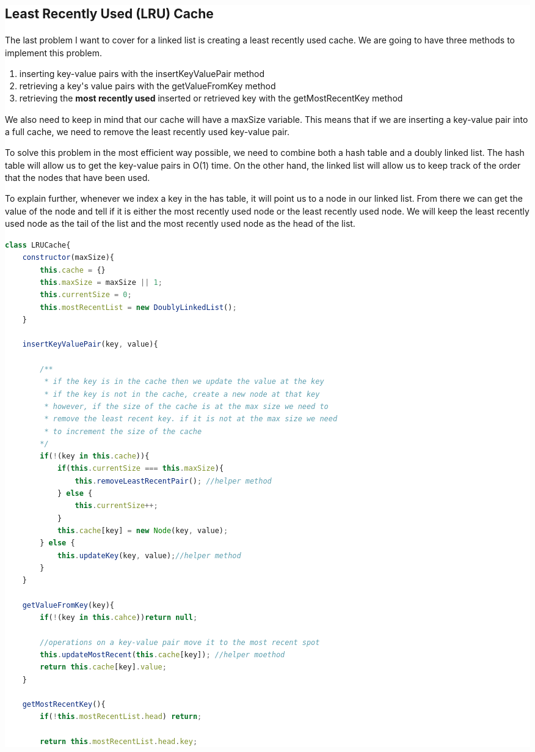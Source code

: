 ## Least Recently Used (LRU) Cache

The last problem I want to cover for a linked list is creating a least recently used cache. We are going to have three methods to implement this problem.

1. inserting key-value pairs with the insertKeyValuePair method
2. retrieving a key's value pairs with the getValueFromKey method
3. retrieving the **most recently used** inserted or retrieved key with the getMostRecentKey method

We also need to keep in mind that our cache will have a maxSize variable. This means that if we are inserting a key-value pair into a full cache, we need to remove the least recently used key-value pair.

To solve this problem in the most efficient way possible, we need to combine both a hash table and a doubly linked list. The hash table will allow us to get the key-value pairs in O(1) time. On the other hand, the linked list will allow us to keep track of the order that the nodes that have been used.

To explain further, whenever we index a key in the has table, it will point us to a node in our linked list. From there we can get the value of the node and tell if it is either the most recently used node or the least recently used node. We will keep the least recently used node as the tail of the list and the most recently used node as the head of the list.

```js
class LRUCache{
    constructor(maxSize){
        this.cache = {}
        this.maxSize = maxSize || 1;
        this.currentSize = 0;
        this.mostRecentList = new DoublyLinkedList();
    }

    insertKeyValuePair(key, value){

        /**
         * if the key is in the cache then we update the value at the key
         * if the key is not in the cache, create a new node at that key
         * however, if the size of the cache is at the max size we need to
         * remove the least recent key. if it is not at the max size we need
         * to increment the size of the cache
        */
        if(!(key in this.cache)){
            if(this.currentSize === this.maxSize){
                this.removeLeastRecentPair(); //helper method
            } else {
                this.currentSize++;
            }
            this.cache[key] = new Node(key, value);
        } else {
            this.updateKey(key, value);//helper method
        }
    }

    getValueFromKey(key){
        if(!(key in this.cahce))return null;

        //operations on a key-value pair move it to the most recent spot
        this.updateMostRecent(this.cache[key]); //helper moethod
        return this.cache[key].value;
    }

    getMostRecentKey(){
        if(!this.mostRecentList.head) return;

        return this.mostRecentList.head.key;
```